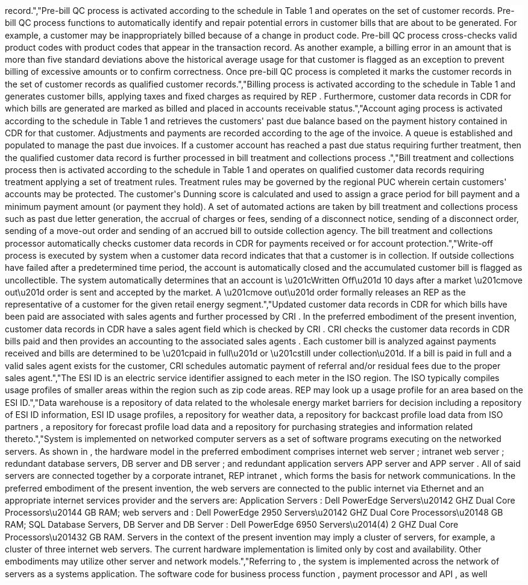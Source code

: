 record.","Pre-bill QC process  is activated according to the schedule in Table 1 and operates on the set of customer records. Pre-bill QC process  functions to automatically identify and repair potential errors in customer bills that are about to be generated. For example, a customer may be inappropriately billed because of a change in product code. Pre-bill QC process cross-checks valid product codes with product codes that appear in the transaction record. As another example, a billing error in an amount that is more than five standard deviations above the historical average usage for that customer is flagged as an exception to prevent billing of excessive amounts or to confirm correctness. Once pre-bill QC process  is completed it marks the customer records in the set of customer records as qualified customer records.","Billing process  is activated according to the schedule in Table 1 and generates customer bills, applying taxes and fixed charges as required by REP . Furthermore, customer data records in CDR  for which bills are generated are marked as billed and placed in accounts receivable status.","Account aging process  is activated according to the schedule in Table 1 and retrieves the customers' past due balance based on the payment history contained in CDR  for that customer. Adjustments and payments are recorded according to the age of the invoice. A queue is established and populated to manage the past due invoices. If a customer account has reached a past due status requiring further treatment, then the qualified customer data record is further processed in bill treatment and collections process .","Bill treatment and collections process  then is activated according to the schedule in Table 1 and operates on qualified customer data records requiring treatment applying a set of treatment rules. Treatment rules may be governed by the regional PUC wherein certain customers' accounts may be protected. The customer's Dunning score is calculated and used to assign a grace period for bill payment and a minimum payment amount (or payment they hold). A set of automated actions are taken by bill treatment and collections process  such as past due letter generation, the accrual of charges or fees, sending of a disconnect notice, sending of a disconnect order, sending of a move-out order and sending of an accrued bill to outside collection agency. The bill treatment and collections processor  automatically checks customer data records in CDR  for payments received or for account protection.","Write-off process  is executed by system  when a customer data record indicates that that a customer is in collection. If outside collections have failed after a predetermined time period, the account is automatically closed and the accumulated customer bill is flagged as uncollectible. The system automatically determines that an account is \u201cWritten Off\u201d 10 days after a market \u201cmove out\u201d order is sent and accepted by the market. A \u201cmove out\u201d order formally releases an REP as the representative of a customer for the given retail energy segment.","Updated customer data records in CDR  for which bills have been paid are associated with sales agents  and further processed by CRI . In the preferred embodiment of the present invention, customer data records in CDR  have a sales agent field which is checked by CRI . CRI  checks the customer data records in CDR  bills paid and then provides an accounting to the associated sales agents . Each customer bill is analyzed against payments received and bills are determined to be \u201cpaid in full\u201d or \u201cstill under collection\u201d. If a bill is paid in full and a valid sales agent exists for the customer, CRI  schedules automatic payment of referral and\/or residual fees due to the proper sales agent.","The ESI ID is an electric service identifier assigned to each meter in the ISO region. The ISO typically compiles usage profiles of smaller areas within the region such as zip code areas. REP  may look up a usage profile for an area based on the ESI ID.","Data warehouse  is a repository of data related to the wholesale energy market barriers for decision including a repository of ESI ID information, ESI ID usage profiles, a repository for weather data, a repository for backcast profile load data from ISO partners , a repository for forecast profile load data and a repository for purchasing strategies and information related thereto.","System  is implemented on networked computer servers as a set of software programs executing on the networked servers. As shown in , the hardware model in the preferred embodiment comprises internet web server ; intranet web server ; redundant database servers, DB server  and DB server ; and redundant application servers APP server  and APP server . All of said servers are connected together by a corporate intranet, REP intranet , which forms the basis for network communications. In the preferred embodiment of the present invention, the web servers are connected to the public internet  via Ethernet and an appropriate internet services provider and the servers are: Application Servers : Dell PowerEdge Servers\u20142 GHZ Dual Core Processors\u20144 GB RAM; web servers  and : Dell PowerEdge 2950 Servers\u20142 GHZ Dual Core Processors\u20148 GB RAM; SQL Database Servers, DB Server  and DB Server : Dell PowerEdge 6950 Servers\u2014(4) 2 GHZ Dual Core Processors\u201432 GB RAM. Servers in the context of the present invention may imply a cluster of servers, for example, a cluster of three internet web servers. The current hardware implementation is limited only by cost and availability. Other embodiments may utilize other server and network models.","Referring to , the system  is implemented across the network of servers as a systems application. The software code for business process function , payment processor  and API , as well